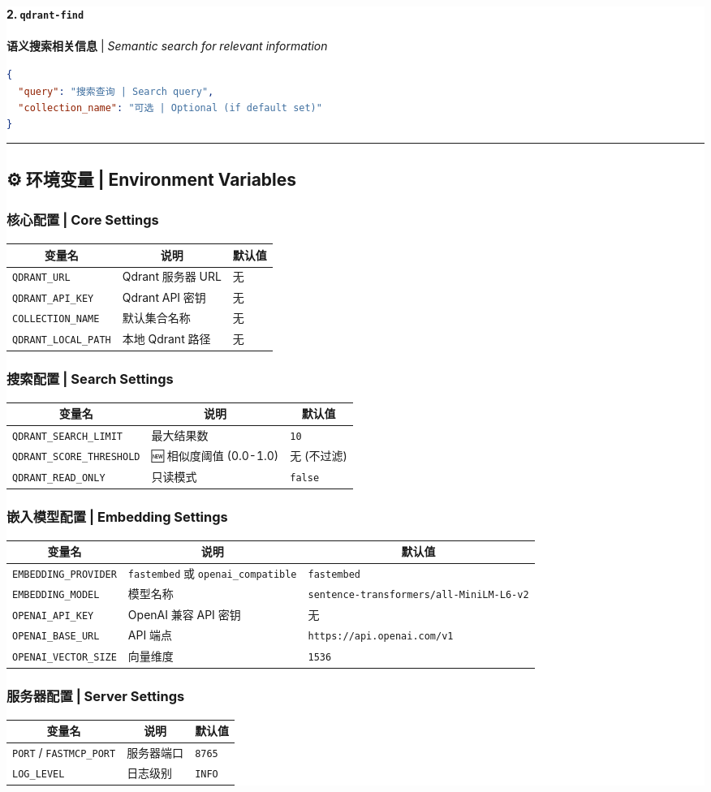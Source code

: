 #### 2. `qdrant-find`
**语义搜索相关信息** | *Semantic search for relevant information*

```json
{
  "query": "搜索查询 | Search query",
  "collection_name": "可选 | Optional (if default set)"
}
```

---

## ⚙️ 环境变量 | Environment Variables

### 核心配置 | Core Settings

| 变量名 | 说明 | 默认值 |
|--------|------|--------|
| `QDRANT_URL` | Qdrant 服务器 URL | 无 |
| `QDRANT_API_KEY` | Qdrant API 密钥 | 无 |
| `COLLECTION_NAME` | 默认集合名称 | 无 |
| `QDRANT_LOCAL_PATH` | 本地 Qdrant 路径 | 无 |

### 搜索配置 | Search Settings

| 变量名 | 说明 | 默认值 |
|--------|------|--------|
| `QDRANT_SEARCH_LIMIT` | 最大结果数 | `10` |
| `QDRANT_SCORE_THRESHOLD` | 🆕 相似度阈值 (0.0-1.0) | 无 (不过滤) |
| `QDRANT_READ_ONLY` | 只读模式 | `false` |

### 嵌入模型配置 | Embedding Settings

| 变量名 | 说明 | 默认值 |
|--------|------|--------|
| `EMBEDDING_PROVIDER` | `fastembed` 或 `openai_compatible` | `fastembed` |
| `EMBEDDING_MODEL` | 模型名称 | `sentence-transformers/all-MiniLM-L6-v2` |
| `OPENAI_API_KEY` | OpenAI 兼容 API 密钥 | 无 |
| `OPENAI_BASE_URL` | API 端点 | `https://api.openai.com/v1` |
| `OPENAI_VECTOR_SIZE` | 向量维度 | `1536` |

### 服务器配置 | Server Settings

| 变量名 | 说明 | 默认值 |
|--------|------|--------|
| `PORT` / `FASTMCP_PORT` | 服务器端口 | `8765` |
| `LOG_LEVEL` | 日志级别 | `INFO` |
